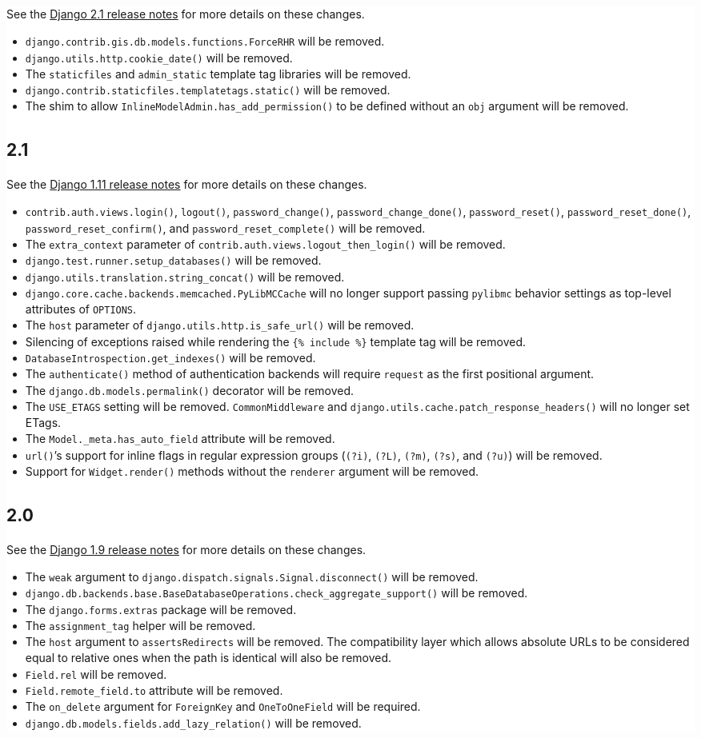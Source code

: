 See the [Django 2.1 release notes](../releases/2.1.md#deprecated-features-2-1) for more
details on these changes.

* `django.contrib.gis.db.models.functions.ForceRHR` will be removed.
* `django.utils.http.cookie_date()` will be removed.
* The `staticfiles` and `admin_static` template tag libraries will be
  removed.
* `django.contrib.staticfiles.templatetags.static()` will be removed.
* The shim to allow `InlineModelAdmin.has_add_permission()` to be defined
  without an `obj` argument will be removed.

<a id="deprecation-removed-in-2-1"></a>

## 2.1

See the [Django 1.11 release notes](../releases/1.11.md#deprecated-features-1-11) for more
details on these changes.

* `contrib.auth.views.login()`, `logout()`, `password_change()`,
  `password_change_done()`, `password_reset()`, `password_reset_done()`,
  `password_reset_confirm()`, and `password_reset_complete()` will be
  removed.
* The `extra_context` parameter of `contrib.auth.views.logout_then_login()`
  will be removed.
* `django.test.runner.setup_databases()` will be removed.
* `django.utils.translation.string_concat()` will be removed.
* `django.core.cache.backends.memcached.PyLibMCCache` will no longer support
  passing `pylibmc` behavior settings as top-level attributes of `OPTIONS`.
* The `host` parameter of `django.utils.http.is_safe_url()` will be
  removed.
* Silencing of exceptions raised while rendering the `{% include %}` template
  tag will be removed.
* `DatabaseIntrospection.get_indexes()` will be removed.
* The `authenticate()` method of authentication backends will require
  `request` as the first positional argument.
* The `django.db.models.permalink()` decorator will be removed.
* The `USE_ETAGS` setting will be removed. `CommonMiddleware` and
  `django.utils.cache.patch_response_headers()` will no longer set ETags.
* The `Model._meta.has_auto_field` attribute will be removed.
* `url()`’s support for inline flags in regular expression groups (`(?i)`,
  `(?L)`, `(?m)`, `(?s)`, and `(?u)`) will be removed.
* Support for `Widget.render()` methods without the `renderer` argument
  will be removed.

<a id="deprecation-removed-in-2-0"></a>

## 2.0

See the [Django 1.9 release notes](../releases/1.9.md#deprecated-features-1-9) for more
details on these changes.

* The `weak` argument to `django.dispatch.signals.Signal.disconnect()` will
  be removed.
* `django.db.backends.base.BaseDatabaseOperations.check_aggregate_support()`
  will be removed.
* The `django.forms.extras` package will be removed.
* The `assignment_tag` helper will be removed.
* The `host` argument to `assertsRedirects` will be removed. The
  compatibility layer which allows absolute URLs to be considered equal to
  relative ones when the path is identical will also be removed.
* `Field.rel` will be removed.
* `Field.remote_field.to` attribute will be removed.
* The `on_delete` argument for `ForeignKey` and `OneToOneField`  will be
  required.
* `django.db.models.fields.add_lazy_relation()` will be removed.